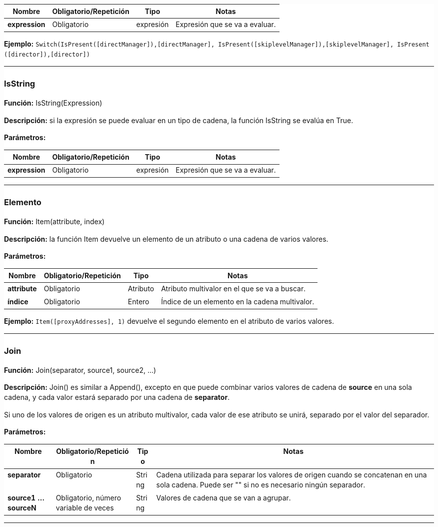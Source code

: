 | Nombre | Obligatorio/Repetición | Tipo | Notas |
| --- | --- | --- | --- |
| **expression** |Obligatorio |expresión |Expresión que se va a evaluar. |

**Ejemplo:** 
`Switch(IsPresent([directManager]),[directManager], IsPresent([skiplevelManager]),[skiplevelManager], IsPresent([director]),[director])`

---
### <a name="isstring"></a>IsString
**Función:** IsString(Expression)

**Descripción:**  si la expresión se puede evaluar en un tipo de cadena, la función IsString se evalúa en True.

**Parámetros:** 

| Nombre | Obligatorio/Repetición | Tipo | Notas |
| --- | --- | --- | --- |
| **expression** |Obligatorio |expresión |Expresión que se va a evaluar. |

---
### <a name="item"></a>Elemento
**Función:** Item(attribute, index)

**Descripción:**  la función Item devuelve un elemento de un atributo o una cadena de varios valores.

**Parámetros:** 

| Nombre | Obligatorio/Repetición | Tipo | Notas |
| --- | --- | --- | --- |
| **attribute** |Obligatorio |Atributo |Atributo multivalor en el que se va a buscar. |
| **índice** |Obligatorio |Entero | Índice de un elemento en la cadena multivalor.|

**Ejemplo:** 
`Item([proxyAddresses], 1)` devuelve el segundo elemento en el atributo de varios valores.

---
### <a name="join"></a>Join
**Función:**  Join(separator, source1, source2, …)

**Descripción:** Join() es similar a Append(), excepto en que puede combinar varios valores de cadena de **source** en una sola cadena, y cada valor estará separado por una cadena de **separator**.

Si uno de los valores de origen es un atributo multivalor, cada valor de ese atributo se unirá, separado por el valor del separador.

**Parámetros:** 

| Nombre | Obligatorio/Repetición | Tipo | Notas |
| --- | --- | --- | --- |
| **separator** |Obligatorio |String |Cadena utilizada para separar los valores de origen cuando se concatenan en una sola cadena. Puede ser "" si no es necesario ningún separador. |
| **source1  … sourceN** |Obligatorio, número variable de veces |String |Valores de cadena que se van a agrupar. |

---